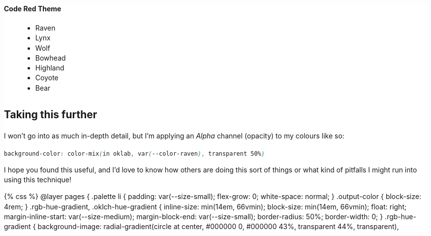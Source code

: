 #### Code Red Theme

<figure>
    <ul class="[ palette ] [ code-red ] ">
        <li class="[ background--raven ]">
            <div class="[ delta ]">Raven</div>
        </li>
        <li class="[ background--lynx ]">
            <div class="[ delta ]">Lynx</div>
        </li>
        <li class="[ background--wolf ]">
            <div class="[ delta ]">Wolf</div>
        </li>
        <li class="[ background--bowhead ]">
            <div class="[ delta ]">Bowhead</div>
        </li>
        <li class="[ background--highland ]">
            <div class="[ delta ]">Highland</div>
        </li>
        <li class="[ background--coyote ]">
            <div class="[ delta ]">Coyote</div>
        </li>
        <li class="[ background--bear ]">
            <div class="[ delta ]">Bear</div>
        </li>
    </ul>
</figure>

## Taking this further

I won’t go into as much in-depth detail, but I’m applying an *Alpha* channel (opacity) to my colours like so:

```css
background-color: color-mix(in oklab, var(--color-raven), transparent 50%)
```

I hope you found this useful, and I’d love to know how others are doing this sort of things or what kind of pitfalls I might run into using this technique!




{% css %}
@layer pages {
    .palette li {
        padding: var(--size-small);
        flex-grow: 0;
        white-space: normal;
    }
    .output-color {
        block-size: 4rem;
    }
    .rgb-hue-gradient,
    .oklch-hue-gradient {
        inline-size: min(14em, 66vmin);
        block-size: min(14em, 66vmin);
        float: right;
        margin-inline-start: var(--size-medium);
        margin-block-end: var(--size-small);
        border-radius: 50%;
        border-width: 0;
    }
    .rgb-hue-gradient {
        background-image:
            radial-gradient(circle at center, #000000 0, #000000 43%, transparent 44%, transparent),